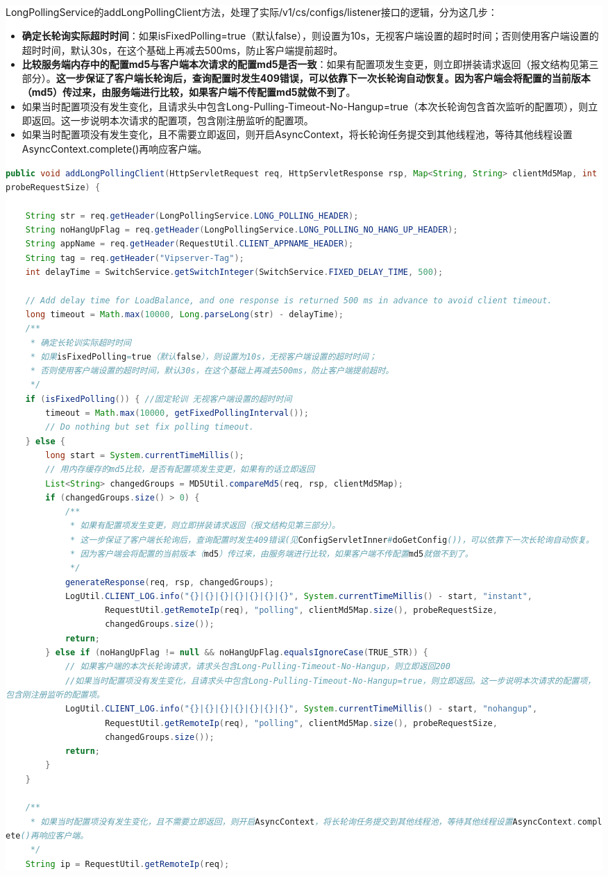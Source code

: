 LongPollingService的addLongPollingClient方法，处理了实际/v1/cs/configs/listener接口的逻辑，分为这几步：

- **确定长轮询实际超时时间**：如果isFixedPolling=true（默认false），则设置为10s，无视客户端设置的超时时间；否则使用客户端设置的超时时间，默认30s，在这个基础上再减去500ms，防止客户端提前超时。
- **比较服务端内存中的配置md5与客户端本次请求的配置md5是否一致**：如果有配置项发生变更，则立即拼装请求返回（报文结构见第三部分）。**这一步保证了客户端长轮询后，查询配置时发生409错误，可以依靠下一次长轮询自动恢复。因为客户端会将配置的当前版本（md5）传过来，由服务端进行比较，如果客户端不传配置md5就做不到了**。
- 如果当时配置项没有发生变化，且请求头中包含Long-Pulling-Timeout-No-Hangup=true（本次长轮询包含首次监听的配置项），则立即返回。这一步说明本次请求的配置项，包含刚注册监听的配置项。
- 如果当时配置项没有发生变化，且不需要立即返回，则开启AsyncContext，将长轮询任务提交到其他线程池，等待其他线程设置AsyncContext.complete()再响应客户端。



```java
public void addLongPollingClient(HttpServletRequest req, HttpServletResponse rsp, Map<String, String> clientMd5Map, int probeRequestSize) {

    String str = req.getHeader(LongPollingService.LONG_POLLING_HEADER);
    String noHangUpFlag = req.getHeader(LongPollingService.LONG_POLLING_NO_HANG_UP_HEADER);
    String appName = req.getHeader(RequestUtil.CLIENT_APPNAME_HEADER);
    String tag = req.getHeader("Vipserver-Tag");
    int delayTime = SwitchService.getSwitchInteger(SwitchService.FIXED_DELAY_TIME, 500);

    // Add delay time for LoadBalance, and one response is returned 500 ms in advance to avoid client timeout.
    long timeout = Math.max(10000, Long.parseLong(str) - delayTime);
    /**
     * 确定长轮训实际超时时间
     * 如果isFixedPolling=true（默认false），则设置为10s，无视客户端设置的超时时间；
     * 否则使用客户端设置的超时时间，默认30s，在这个基础上再减去500ms，防止客户端提前超时。
     */
    if (isFixedPolling()) { //固定轮训 无视客户端设置的超时时间
        timeout = Math.max(10000, getFixedPollingInterval());
        // Do nothing but set fix polling timeout.
    } else {
        long start = System.currentTimeMillis();
        // 用内存缓存的md5比较，是否有配置项发生变更，如果有的话立即返回
        List<String> changedGroups = MD5Util.compareMd5(req, rsp, clientMd5Map);
        if (changedGroups.size() > 0) {
            /**
             * 如果有配置项发生变更，则立即拼装请求返回（报文结构见第三部分）。
             * 这一步保证了客户端长轮询后，查询配置时发生409错误(见ConfigServletInner#doGetConfig())，可以依靠下一次长轮询自动恢复。
             * 因为客户端会将配置的当前版本（md5）传过来，由服务端进行比较，如果客户端不传配置md5就做不到了。
             */
            generateResponse(req, rsp, changedGroups);
            LogUtil.CLIENT_LOG.info("{}|{}|{}|{}|{}|{}|{}", System.currentTimeMillis() - start, "instant",
                    RequestUtil.getRemoteIp(req), "polling", clientMd5Map.size(), probeRequestSize,
                    changedGroups.size());
            return;
        } else if (noHangUpFlag != null && noHangUpFlag.equalsIgnoreCase(TRUE_STR)) {
            // 如果客户端的本次长轮询请求，请求头包含Long-Pulling-Timeout-No-Hangup，则立即返回200
            //如果当时配置项没有发生变化，且请求头中包含Long-Pulling-Timeout-No-Hangup=true，则立即返回。这一步说明本次请求的配置项，包含刚注册监听的配置项。
            LogUtil.CLIENT_LOG.info("{}|{}|{}|{}|{}|{}|{}", System.currentTimeMillis() - start, "nohangup",
                    RequestUtil.getRemoteIp(req), "polling", clientMd5Map.size(), probeRequestSize,
                    changedGroups.size());
            return;
        }
    }

    /**
     * 如果当时配置项没有发生变化，且不需要立即返回，则开启AsyncContext，将长轮询任务提交到其他线程池，等待其他线程设置AsyncContext.complete()再响应客户端。
     */
    String ip = RequestUtil.getRemoteIp(req);

```